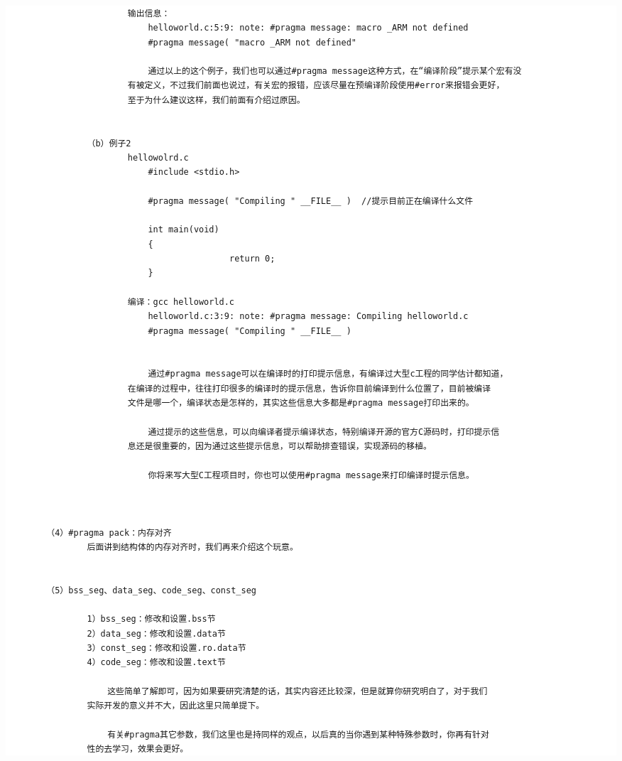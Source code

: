 							输出信息：
								helloworld.c:5:9: note: #pragma message: macro _ARM not defined
								#pragma message( "macro _ARM not defined"
								
								通过以上的这个例子，我们也可以通过#pragma message这种方式，在“编译阶段”提示某个宏有没
							有被定义，不过我们前面也说过，有关宏的报错，应该尽量在预编译阶段使用#error来报错会更好，
							至于为什么建议这样，我们前面有介绍过原因。
								
								
					（b）例子2		
							hellowolrd.c
								#include <stdio.h>

								#pragma message( "Compiling " __FILE__ )  //提示目前正在编译什么文件

								int main(void)
								{
												return 0;
								}

							编译：gcc helloworld.c 
								helloworld.c:3:9: note: #pragma message: Compiling helloworld.c
								#pragma message( "Compiling " __FILE__ )
							
							
								通过#pragma message可以在编译时的打印提示信息，有编译过大型c工程的同学估计都知道，
							在编译的过程中，往往打印很多的编译时的提示信息，告诉你目前编译到什么位置了，目前被编译
							文件是哪一个，编译状态是怎样的，其实这些信息大多都是#pragma message打印出来的。
							
								通过提示的这些信息，可以向编译者提示编译状态，特别编译开源的官方C源码时，打印提示信
							息还是很重要的，因为通过这些提示信息，可以帮助排查错误，实现源码的移植。
								
								你将来写大型C工程项目时，你也可以使用#pragma message来打印编译时提示信息。
								
								
								
			（4）#pragma pack：内存对齐
					后面讲到结构体的内存对齐时，我们再来介绍这个玩意。
							
							
			（5）bss_seg、data_seg、code_seg、const_seg
				
					1）bss_seg：修改和设置.bss节
					2）data_seg：修改和设置.data节
					3）const_seg：修改和设置.ro.data节
					4）code_seg：修改和设置.text节
						
						这些简单了解即可，因为如果要研究清楚的话，其实内容还比较深，但是就算你研究明白了，对于我们
					实际开发的意义并不大，因此这里只简单提下。
					
						有关#pragma其它参数，我们这里也是持同样的观点，以后真的当你遇到某种特殊参数时，你再有针对
					性的去学习，效果会更好。
				
		
								
